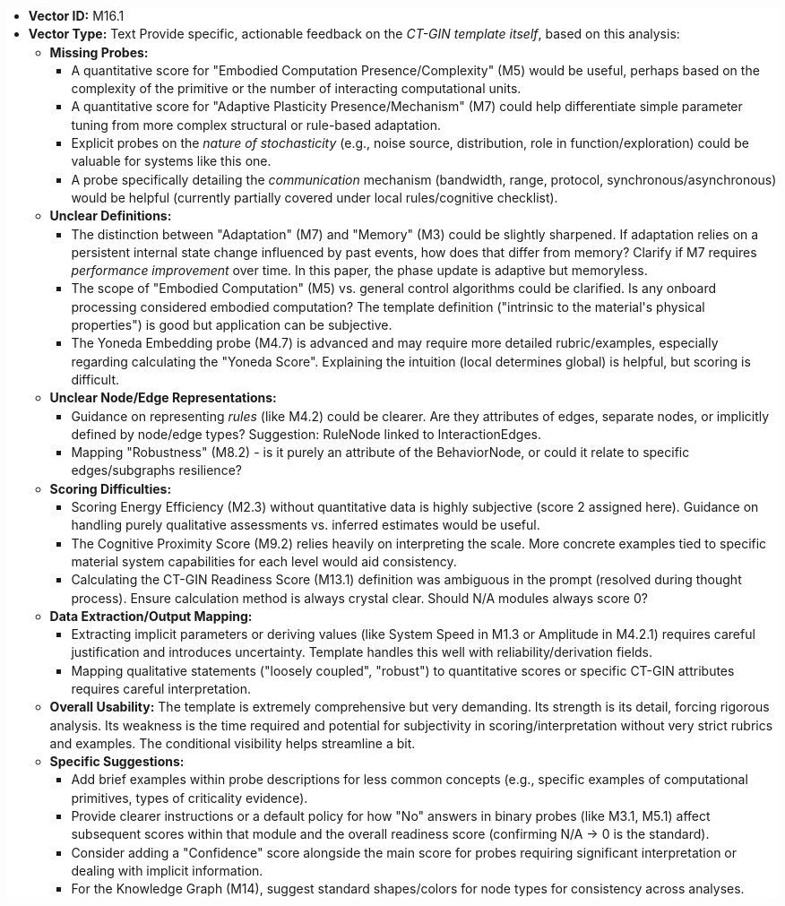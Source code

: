 *    **Vector ID:** M16.1
*   **Vector Type:** Text
Provide specific, actionable feedback on the *CT-GIN template itself*, based on this analysis:
    *   **Missing Probes:**
        *   A quantitative score for "Embodied Computation Presence/Complexity" (M5) would be useful, perhaps based on the complexity of the primitive or the number of interacting computational units.
        *   A quantitative score for "Adaptive Plasticity Presence/Mechanism" (M7) could help differentiate simple parameter tuning from more complex structural or rule-based adaptation.
        *   Explicit probes on the *nature of stochasticity* (e.g., noise source, distribution, role in function/exploration) could be valuable for systems like this one.
        *   A probe specifically detailing the *communication* mechanism (bandwidth, range, protocol, synchronous/asynchronous) would be helpful (currently partially covered under local rules/cognitive checklist).
    *   **Unclear Definitions:**
        *   The distinction between "Adaptation" (M7) and "Memory" (M3) could be slightly sharpened. If adaptation relies on a persistent internal state change influenced by past events, how does that differ from memory? Clarify if M7 requires *performance improvement* over time. In this paper, the phase update is adaptive but memoryless.
        *   The scope of "Embodied Computation" (M5) vs. general control algorithms could be clarified. Is any onboard processing considered embodied computation? The template definition ("intrinsic to the material's physical properties") is good but application can be subjective.
        *   The Yoneda Embedding probe (M4.7) is advanced and may require more detailed rubric/examples, especially regarding calculating the "Yoneda Score". Explaining the intuition (local determines global) is helpful, but scoring is difficult.
    *   **Unclear Node/Edge Representations:**
        *   Guidance on representing *rules* (like M4.2) could be clearer. Are they attributes of edges, separate nodes, or implicitly defined by node/edge types? Suggestion: RuleNode linked to InteractionEdges.
        *   Mapping "Robustness" (M8.2) - is it purely an attribute of the BehaviorNode, or could it relate to specific edges/subgraphs resilience?
    *   **Scoring Difficulties:**
        *   Scoring Energy Efficiency (M2.3) without quantitative data is highly subjective (score 2 assigned here). Guidance on handling purely qualitative assessments vs. inferred estimates would be useful.
        *   The Cognitive Proximity Score (M9.2) relies heavily on interpreting the scale. More concrete examples tied to specific material system capabilities for each level would aid consistency.
        *   Calculating the CT-GIN Readiness Score (M13.1) definition was ambiguous in the prompt (resolved during thought process). Ensure calculation method is always crystal clear. Should N/A modules always score 0?
    *   **Data Extraction/Output Mapping:**
        *   Extracting implicit parameters or deriving values (like System Speed in M1.3 or Amplitude in M4.2.1) requires careful justification and introduces uncertainty. Template handles this well with reliability/derivation fields.
        *   Mapping qualitative statements ("loosely coupled", "robust") to quantitative scores or specific CT-GIN attributes requires careful interpretation.
    *   **Overall Usability:** The template is extremely comprehensive but very demanding. Its strength is its detail, forcing rigorous analysis. Its weakness is the time required and potential for subjectivity in scoring/interpretation without very strict rubrics and examples. The conditional visibility helps streamline a bit.
    * **Specific Suggestions:**
        *   Add brief examples within probe descriptions for less common concepts (e.g., specific examples of computational primitives, types of criticality evidence).
        *   Provide clearer instructions or a default policy for how "No" answers in binary probes (like M3.1, M5.1) affect subsequent scores within that module and the overall readiness score (confirming N/A -> 0 is the standard).
        *   Consider adding a "Confidence" score alongside the main score for probes requiring significant interpretation or dealing with implicit information.
        *   For the Knowledge Graph (M14), suggest standard shapes/colors for node types for consistency across analyses.